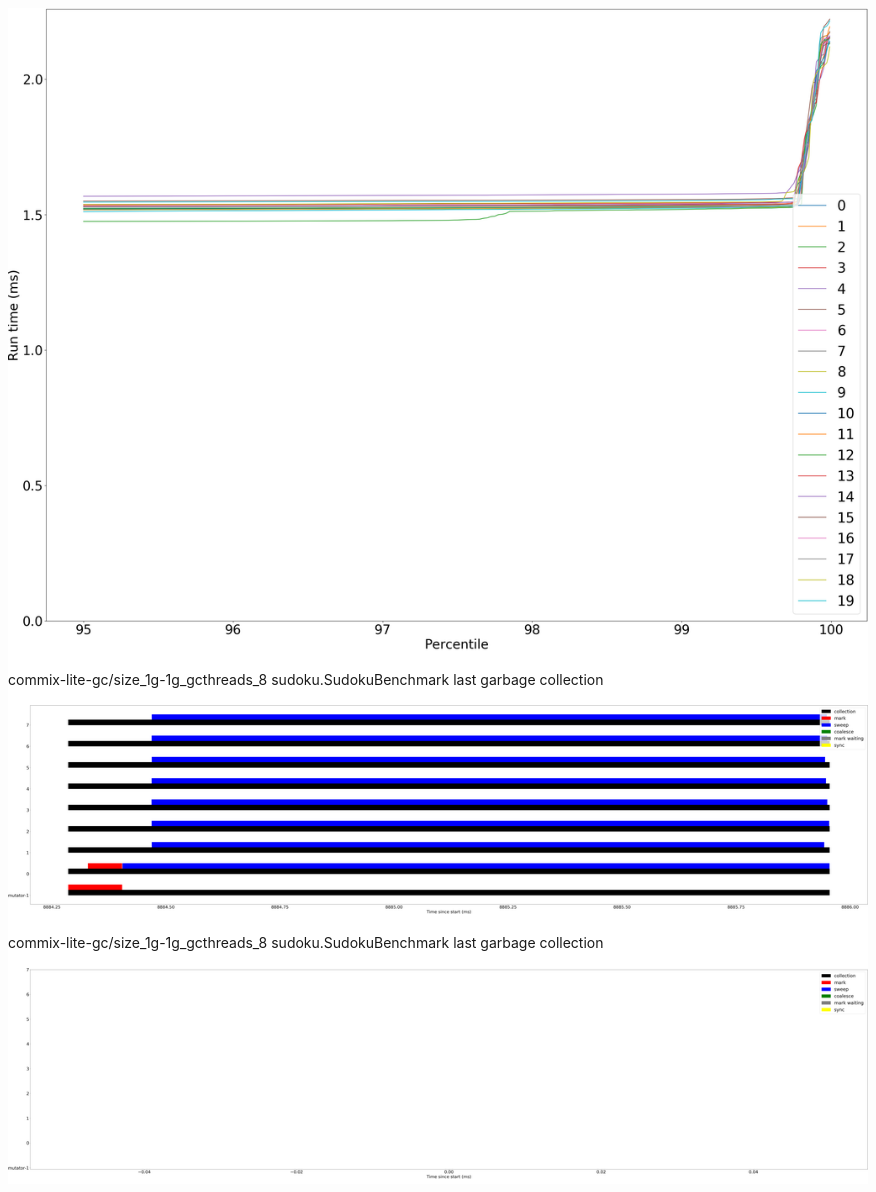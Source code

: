 ![sudoku.SudokuBenchmark commix-lite-gc/size_1g-1g_gcthreads_8](percentile_95plus_sudoku.SudokuBenchmark_conf1.png)

commix-lite-gc/size_1g-1g_gcthreads_8 sudoku.SudokuBenchmark last garbage collection

![commix-lite-gc/size_1g-1g_gcthreads_8 sudoku.SudokuBenchmark last garbage collection](example_gc_last__conf1_3_sudoku.SudokuBenchmark.png)

commix-lite-gc/size_1g-1g_gcthreads_8 sudoku.SudokuBenchmark last garbage collection

![commix-lite-gc/size_1g-1g_gcthreads_8 sudoku.SudokuBenchmark last garbage collection](example_gc_last_batches_conf1_3_sudoku.SudokuBenchmark.png)
